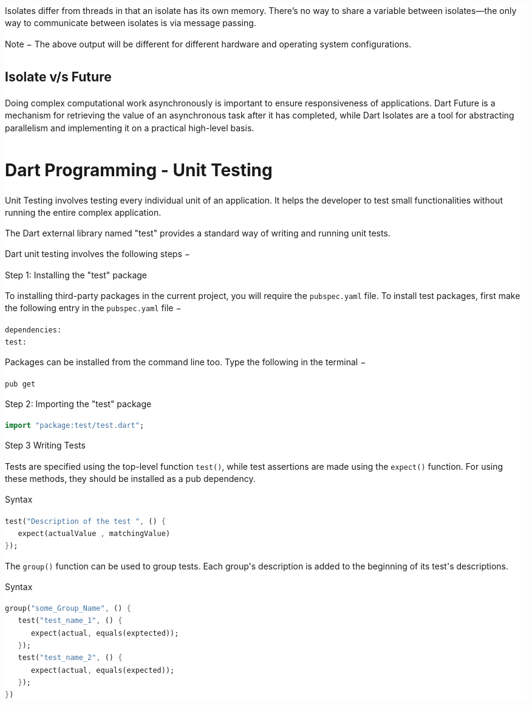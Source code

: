 Isolates differ from threads in that an isolate has its own memory. There’s no way to share a variable between isolates—the only way to communicate between isolates is via message passing.

Note − The above output will be different for different hardware and operating system configurations.

## Isolate v/s Future

Doing complex computational work asynchronously is important to ensure responsiveness of applications. Dart Future is a mechanism for retrieving the value of an asynchronous task after it has completed, while Dart Isolates are a tool for abstracting parallelism and implementing it on a practical high-level basis.

# Dart Programming - Unit Testing

Unit Testing involves testing every individual unit of an application. It helps the developer to test small functionalities without running the entire complex application.

The Dart external library named "test" provides a standard way of writing and running unit tests.

Dart unit testing involves the following steps −

Step 1: Installing the "test" package

To installing third-party packages in the current project, you will require the `pubspec.yaml` file. To install test packages, first make the following entry in the `pubspec.yaml` file −
```
dependencies: 
test:
```

Packages can be installed from the command line too. Type the following in the terminal −
```
pub get
```

Step 2: Importing the "test" package
```dart
import "package:test/test.dart";
```

Step 3 Writing Tests

Tests are specified using the top-level function `test()`, while test assertions are made using the `expect()` function. For using these methods, they should be installed as a pub dependency.

Syntax
```dart
test("Description of the test ", () {  
   expect(actualValue , matchingValue) 
});
```
The `group()` function can be used to group tests. Each group's description is added to the beginning of its test's descriptions.

Syntax
```dart
group("some_Group_Name", () { 
   test("test_name_1", () { 
      expect(actual, equals(exptected)); 
   });  
   test("test_name_2", () { 
      expect(actual, equals(expected)); 
   }); 
}) 
```
